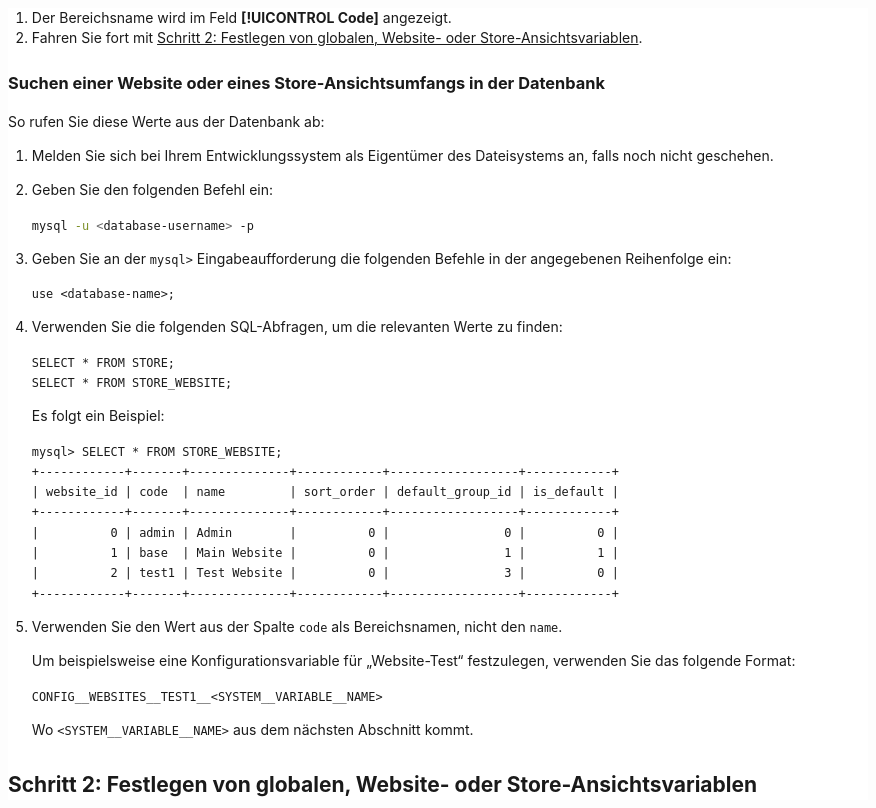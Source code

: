 1. Der Bereichsname wird im Feld **[!UICONTROL Code]** angezeigt.
1. Fahren Sie fort mit [Schritt 2: Festlegen von globalen, Website- oder Store-Ansichtsvariablen](#step-2-set-global-website-or-store-view-variables).

### Suchen einer Website oder eines Store-Ansichtsumfangs in der Datenbank

So rufen Sie diese Werte aus der Datenbank ab:

1. Melden Sie sich bei Ihrem Entwicklungssystem als Eigentümer des Dateisystems an, falls noch nicht geschehen.
1. Geben Sie den folgenden Befehl ein:

   ```bash
   mysql -u <database-username> -p
   ```

1. Geben Sie an der `mysql>` Eingabeaufforderung die folgenden Befehle in der angegebenen Reihenfolge ein:

   ```shell
   use <database-name>;
   ```

1. Verwenden Sie die folgenden SQL-Abfragen, um die relevanten Werte zu finden:

   ```shell
   SELECT * FROM STORE;
   SELECT * FROM STORE_WEBSITE;
   ```

   Es folgt ein Beispiel:

   ```shell
   mysql> SELECT * FROM STORE_WEBSITE;
   +------------+-------+--------------+------------+------------------+------------+
   | website_id | code  | name         | sort_order | default_group_id | is_default |
   +------------+-------+--------------+------------+------------------+------------+
   |          0 | admin | Admin        |          0 |                0 |          0 |
   |          1 | base  | Main Website |          0 |                1 |          1 |
   |          2 | test1 | Test Website |          0 |                3 |          0 |
   +------------+-------+--------------+------------+------------------+------------+
   ```

1. Verwenden Sie den Wert aus der Spalte `code` als Bereichsnamen, nicht den `name`.

   Um beispielsweise eine Konfigurationsvariable für „Website-Test“ festzulegen, verwenden Sie das folgende Format:

   ```shell
   CONFIG__WEBSITES__TEST1__<SYSTEM__VARIABLE__NAME>
   ```

   Wo `<SYSTEM__VARIABLE__NAME>` aus dem nächsten Abschnitt kommt.

## Schritt 2: Festlegen von globalen, Website- oder Store-Ansichtsvariablen
